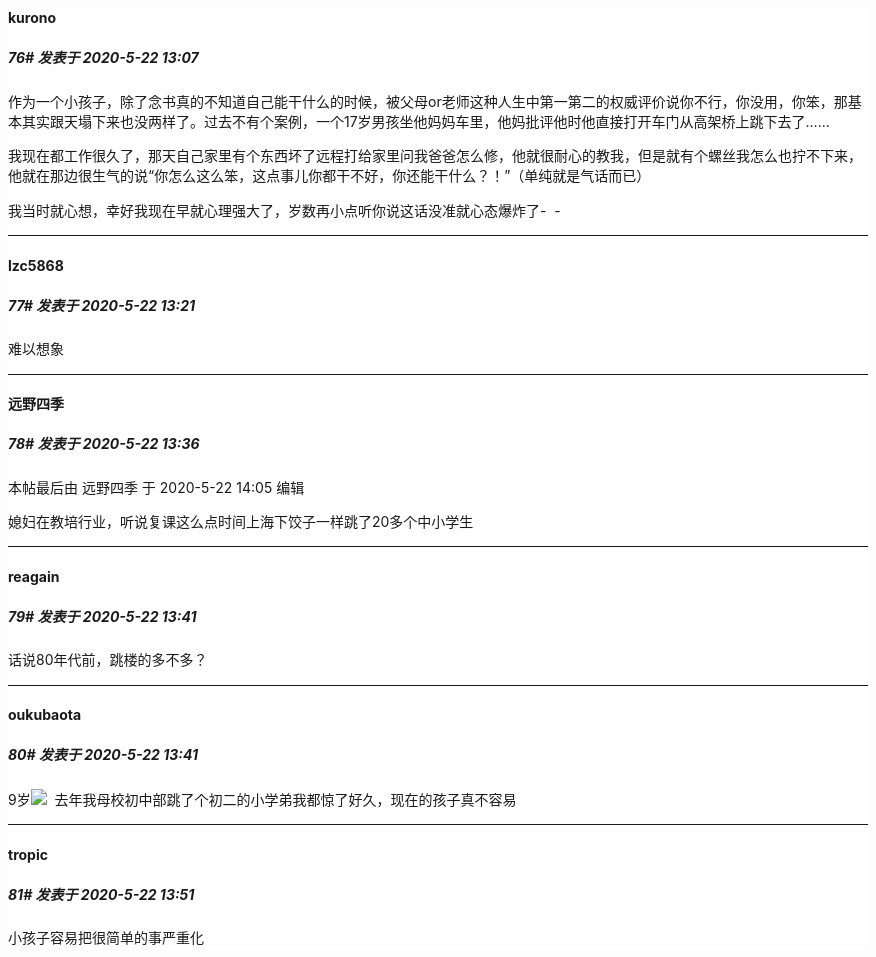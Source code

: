 ####  kurono  
##### 76#       发表于 2020-5-22 13:07


作为一个小孩子，除了念书真的不知道自己能干什么的时候，被父母or老师这种人生中第一第二的权威评价说你不行，你没用，你笨，那基本其实跟天塌下来也没两样了。过去不有个案例，一个17岁男孩坐他妈妈车里，他妈批评他时他直接打开车门从高架桥上跳下去了……


我现在都工作很久了，那天自己家里有个东西坏了远程打给家里问我爸爸怎么修，他就很耐心的教我，但是就有个螺丝我怎么也拧不下来，他就在那边很生气的说“你怎么这么笨，这点事儿你都干不好，你还能干什么？！”（单纯就是气话而已）

我当时就心想，幸好我现在早就心理强大了，岁数再小点听你说这话没准就心态爆炸了-  -


-----

####  lzc5868  
##### 77#       发表于 2020-5-22 13:21


难以想象 


-----

####  远野四季  
##### 78#       发表于 2020-5-22 13:36


 本帖最后由 远野四季 于 2020-5-22 14:05 编辑 

媳妇在教培行业，听说复课这么点时间上海下饺子一样跳了20多个中小学生


-----

####  reagain  
##### 79#       发表于 2020-5-22 13:41


话说80年代前，跳楼的多不多？


-----

####  oukubaota  
##### 80#       发表于 2020-5-22 13:41


9岁<img src="https://static.saraba1st.com/image/smiley/face2017/001.png" referrerpolicy="no-referrer">  去年我母校初中部跳了个初二的小学弟我都惊了好久，现在的孩子真不容易


-----

####  tropic  
##### 81#       发表于 2020-5-22 13:51


小孩子容易把很简单的事严重化

